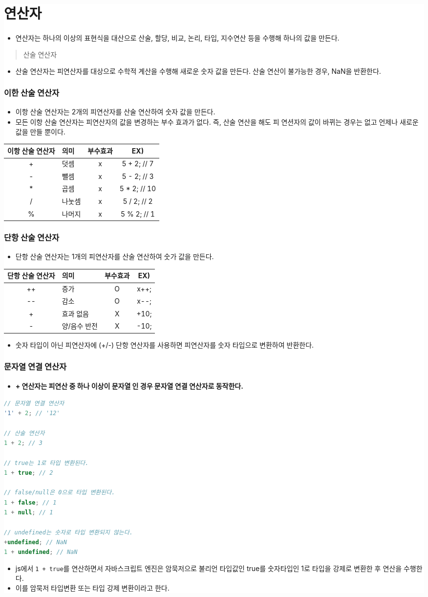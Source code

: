 # 연산자
- 연산자는 하나의 이상의 표현식을 대산으로 산술, 할당, 비교, 논리, 타입, 지수연산 등을 수행해 하나의 값을 만든다. 

> 산술 연산자
- 산술 연산자는 피연산자를 대상으로 수학적 계산을 수행해 새로운 숫자 값을 만든다. 산술 연산이 불가능한 경우, NaN을 반환한다.
### 이한 산술 연산자
- 이항 산술 연산자는 2개의 피연산자를 산술 연산하여 숫자 값을 만든다.
- 모든 이항 산술 연산자는 피연산자의 값을 변경하는 부수 효과가 없다. 즉, 산술 연산을 해도 피 연션자의 값이 바뀌는 경우는 없고 언제나 새로운 값을 만들 뿐이다.

|이항 산술 연산자|의미|부수효과|EX)|
|:-:|:--|:-:|:-:|
|+|덧셈|x|5 + 2; // 7|
|-|뺄셈|x|5 - 2; // 3|
|*|곱셈|x|5 * 2; // 10|
|/|나눗셈|x|5 / 2; // 2|
|%|나머지|x|5 % 2; // 1|

### 단항 산술 연산자
- 단항 산술 연산자는 1개의 피연산자를 산술 연산하여 숫가 값을 만든다.

|단항 산술 연산자|의미|부수효과|EX)|
|:-:|:--|:-:|:-:|
|++|증가|O|x++;|
|--|감소|O|x--;|
|+|효과 없음|X|+10;|
|-|양/음수 반전|X|-10;|
- 숫자 타입이 아닌 피연산자에 (+/-) 단항 연산자를 사용하면 피연산자를 숫자 타입으로 변환하여 반환한다.

### 문자열 연결 연산자
- __+ 연산자는 피연산 중 하나 이상이 문자열 인 경우 문자열 연결 연산자로 동작한다.__
~~~js
// 문자열 연결 연산자
'1' + 2; // '12'

// 산술 연산자
1 + 2; // 3

// true는 1로 타입 변환된다.
1 + true; // 2

// false/null은 0으로 타입 변환된다.
1 + false; // 1
1 + null; // 1

// undefined는 숫자로 타입 변환되지 않는다.
+undefined; // NaN
1 + undefined; // NaN
~~~
- js에서 ```1 + true```를 연산하면서 자바스크립트 엔진은 암묵저으로 불리언 타입값인 true를 숫자타입인 1로 타입을 강제로 변환한 후 연산을 수행한다.
- 이를 암묵저 타입변환 또는 타입 강제 변환이라고 한다.
